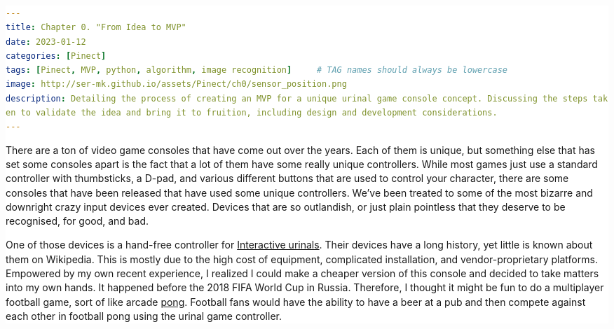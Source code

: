 ```yaml
---
title: Chapter 0. "From Idea to MVP"
date: 2023-01-12
categories: [Pinect]
tags: [Pinect, MVP, python, algorithm, image recognition]     # TAG names should always be lowercase
image: http://ser-mk.github.io/assets/Pinect/ch0/sensor_position.png
description: Detailing the process of creating an MVP for a unique urinal game console concept. Discussing the steps taken to validate the idea and bring it to fruition, including design and development considerations.
---
```


There are a ton of video game consoles that have come out over the years. Each of them is unique, but something else that has set some consoles apart is the fact that a lot of them have some really unique controllers. 
While most games just use a standard controller with thumbsticks, a D-pad, and various different buttons that are used to control your character, there are some consoles that have been released that have used some unique controllers. 
We’ve been treated to some of the most bizarre and downright crazy input devices ever created. Devices that are so outlandish, or just plain pointless that they deserve to be recognised, for good, and bad.

One of those devices is a hand-free controller for [Interactive urinals](https://en.wikipedia.org/wiki/Interactive_urinal). Their devices have a long history, yet little is known about them on Wikipedia. This is mostly due to the high cost of equipment, complicated installation, and vendor-proprietary platforms. Empowered by my own recent experience, I realized I could make a cheaper version of this console and decided to take matters into my own hands. It happened before the 2018 FIFA World Cup in Russia. Therefore, I thought it might be fun to do a multiplayer football game, sort of like arcade [pong](https://en.wikipedia.org/wiki/Pong). Football fans would have the ability to have a beer at a pub and then compete against each other in football pong using the urinal game controller.
